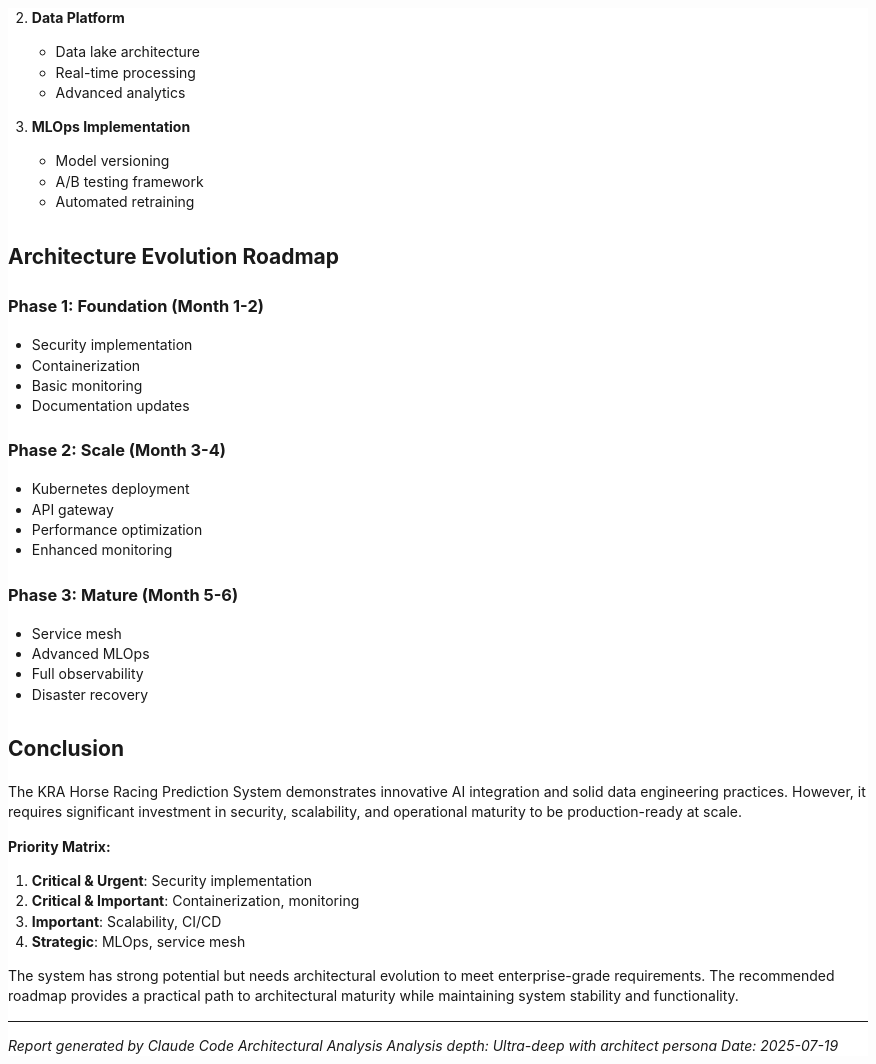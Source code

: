 2. **Data Platform**
   - Data lake architecture
   - Real-time processing
   - Advanced analytics

3. **MLOps Implementation**
   - Model versioning
   - A/B testing framework
   - Automated retraining

## Architecture Evolution Roadmap

### Phase 1: Foundation (Month 1-2)
- Security implementation
- Containerization
- Basic monitoring
- Documentation updates

### Phase 2: Scale (Month 3-4)
- Kubernetes deployment
- API gateway
- Performance optimization
- Enhanced monitoring

### Phase 3: Mature (Month 5-6)
- Service mesh
- Advanced MLOps
- Full observability
- Disaster recovery

## Conclusion

The KRA Horse Racing Prediction System demonstrates innovative AI integration and solid data engineering practices. However, it requires significant investment in security, scalability, and operational maturity to be production-ready at scale.

**Priority Matrix:**
1. **Critical & Urgent**: Security implementation
2. **Critical & Important**: Containerization, monitoring
3. **Important**: Scalability, CI/CD
4. **Strategic**: MLOps, service mesh

The system has strong potential but needs architectural evolution to meet enterprise-grade requirements. The recommended roadmap provides a practical path to architectural maturity while maintaining system stability and functionality.

---
*Report generated by Claude Code Architectural Analysis*
*Analysis depth: Ultra-deep with architect persona*
*Date: 2025-07-19*